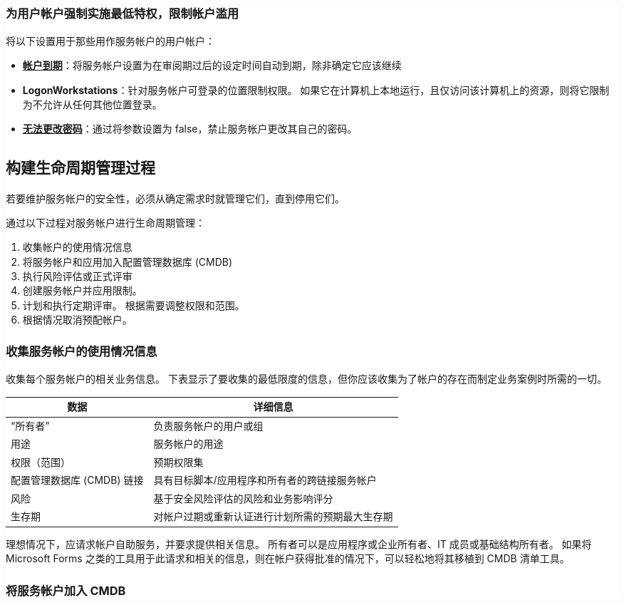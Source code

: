 ### <a name="enforce-least-privilege-for-user-accounts-and-limit-account-overuse"></a>为用户帐户强制实施最低特权，限制帐户滥用

将以下设置用于那些用作服务帐户的用户帐户：

* [**帐户到期**](https://docs.microsoft.com/powershell/module/activedirectory/set-adaccountexpiration?view=winserver2012-ps)：将服务帐户设置为在审阅期过后的设定时间自动到期，除非确定它应该继续

*  **LogonWorkstations**：针对服务帐户可登录的位置限制权限。 如果它在计算机上本地运行，且仅访问该计算机上的资源，则将它限制为不允许从任何其他位置登录。

* [**无法更改密码**](https://docs.microsoft.com/powershell/module/addsadministration/set-aduser?view=win10-ps)：通过将参数设置为 false，禁止服务帐户更改其自己的密码。

 
## <a name="build-a-lifecycle-management-process"></a>构建生命周期管理过程

若要维护服务帐户的安全性，必须从确定需求时就管理它们，直到停用它们。 

通过以下过程对服务帐户进行生命周期管理：

1. 收集帐户的使用情况信息
1. 将服务帐户和应用加入配置管理数据库 (CMDB)
1. 执行风险评估或正式评审
1. 创建服务帐户并应用限制。
1. 计划和执行定期评审。 根据需要调整权限和范围。
1. 根据情况取消预配帐户。

### <a name="collect-usage-information-for-the-service-account"></a>收集服务帐户的使用情况信息

收集每个服务帐户的相关业务信息。 下表显示了要收集的最低限度的信息，但你应该收集为了帐户的存在而制定业务案例时所需的一切。

| 数据| 详细信息 |
| - | - |
| “所有者”| 负责服务帐户的用户或组 |
| 用途| 服务帐户的用途 |
| 权限（范围）| 预期权限集 |
| 配置管理数据库 (CMDB) 链接| 具有目标脚本/应用程序和所有者的跨链接服务帐户 |
| 风险| 基于安全风险评估的风险和业务影响评分 |
| 生存期| 对帐户过期或重新认证进行计划所需的预期最大生存期 |


 

理想情况下，应请求帐户自助服务，并要求提供相关信息。 所有者可以是应用程序或企业所有者、IT 成员或基础结构所有者。 如果将 Microsoft Forms 之类的工具用于此请求和相关的信息，则在帐户获得批准的情况下，可以轻松地将其移植到 CMDB 清单工具。

### <a name="onboard-service-account-to-cmdb"></a>将服务帐户加入 CMDB
